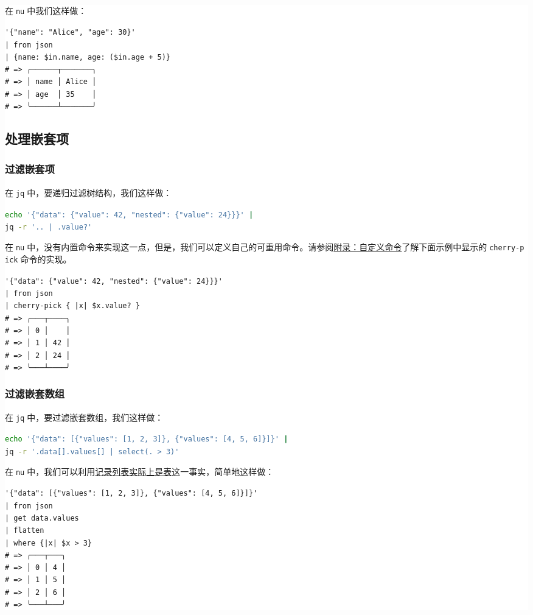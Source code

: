 在 `nu` 中我们这样做：

```nu
'{"name": "Alice", "age": 30}'
| from json
| {name: $in.name, age: ($in.age + 5)}
# => ╭──────┬───────╮
# => │ name │ Alice │
# => │ age  │ 35    │
# => ╰──────┴───────╯
```

## 处理嵌套项

### 过滤嵌套项

在 `jq` 中，要递归过滤树结构，我们这样做：

```sh
echo '{"data": {"value": 42, "nested": {"value": 24}}}' |
jq -r '.. | .value?'
```

在 `nu` 中，没有内置命令来实现这一点，但是，我们可以定义自己的可重用命令。请参阅[附录：自定义命令](#appendix-custom-commands)了解下面示例中显示的 `cherry-pick` 命令的实现。

```nu
'{"data": {"value": 42, "nested": {"value": 24}}}'
| from json
| cherry-pick { |x| $x.value? }
# => ╭───┬────╮
# => │ 0 │    │
# => │ 1 │ 42 │
# => │ 2 │ 24 │
# => ╰───┴────╯
```

### 过滤嵌套数组

在 `jq` 中，要过滤嵌套数组，我们这样做：

```sh
echo '{"data": [{"values": [1, 2, 3]}, {"values": [4, 5, 6]}]}' |
jq -r '.data[].values[] | select(. > 3)'
```

在 `nu` 中，我们可以利用[记录列表实际上是表](/zh-CN/book/types_of_data.html#tables)这一事实，简单地这样做：

```nu
'{"data": [{"values": [1, 2, 3]}, {"values": [4, 5, 6]}]}'
| from json
| get data.values
| flatten
| where {|x| $x > 3}
# => ╭───┬───╮
# => │ 0 │ 4 │
# => │ 1 │ 5 │
# => │ 2 │ 6 │
# => ╰───┴───╯
```
